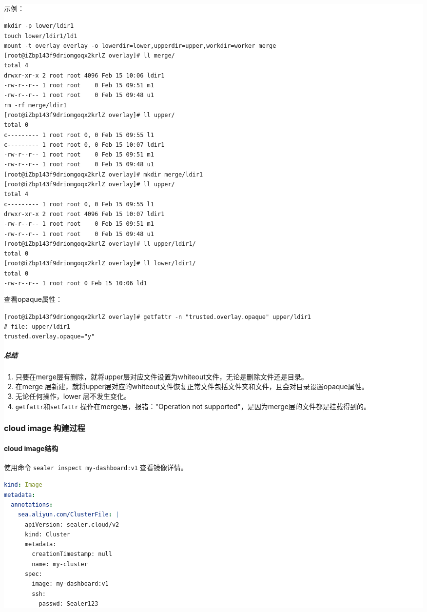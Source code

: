 示例：

```shell
mkdir -p lower/ldir1
touch lower/ldir1/ld1
mount -t overlay overlay -o lowerdir=lower,upperdir=upper,workdir=worker merge
[root@iZbp143f9driomgoqx2krlZ overlay]# ll merge/
total 4
drwxr-xr-x 2 root root 4096 Feb 15 10:06 ldir1
-rw-r--r-- 1 root root    0 Feb 15 09:51 m1
-rw-r--r-- 1 root root    0 Feb 15 09:48 u1
rm -rf merge/ldir1
[root@iZbp143f9driomgoqx2krlZ overlay]# ll upper/
total 0
c--------- 1 root root 0, 0 Feb 15 09:55 l1
c--------- 1 root root 0, 0 Feb 15 10:07 ldir1
-rw-r--r-- 1 root root    0 Feb 15 09:51 m1
-rw-r--r-- 1 root root    0 Feb 15 09:48 u1
[root@iZbp143f9driomgoqx2krlZ overlay]# mkdir merge/ldir1
[root@iZbp143f9driomgoqx2krlZ overlay]# ll upper/
total 4
c--------- 1 root root 0, 0 Feb 15 09:55 l1
drwxr-xr-x 2 root root 4096 Feb 15 10:07 ldir1
-rw-r--r-- 1 root root    0 Feb 15 09:51 m1
-rw-r--r-- 1 root root    0 Feb 15 09:48 u1
[root@iZbp143f9driomgoqx2krlZ overlay]# ll upper/ldir1/
total 0
[root@iZbp143f9driomgoqx2krlZ overlay]# ll lower/ldir1/
total 0
-rw-r--r-- 1 root root 0 Feb 15 10:06 ld1
```

查看opaque属性：

```shell
[root@iZbp143f9driomgoqx2krlZ overlay]# getfattr -n "trusted.overlay.opaque" upper/ldir1
# file: upper/ldir1
trusted.overlay.opaque="y"
```

##### 总结

1. 只要在merge层有删除，就将upper层对应文件设置为whiteout文件，无论是删除文件还是目录。
2. 在merge 层新建，就将upper层对应的whiteout文件恢复正常文件包括文件夹和文件，且会对目录设置opaque属性。
3. 无论任何操作，lower 层不发生变化。
4. `getfattr`和`setfattr` 操作在merge层，报错："Operation not supported"，是因为merge层的文件都是挂载得到的。

### cloud image 构建过程

#### cloud image结构

使用命令 `sealer inspect my-dashboard:v1` 查看镜像详情。

```yaml
kind: Image
metadata:
  annotations:
    sea.aliyun.com/ClusterFile: |
      apiVersion: sealer.cloud/v2
      kind: Cluster
      metadata:
        creationTimestamp: null
        name: my-cluster
      spec:
        image: my-dashboard:v1
        ssh:
          passwd: Sealer123
```